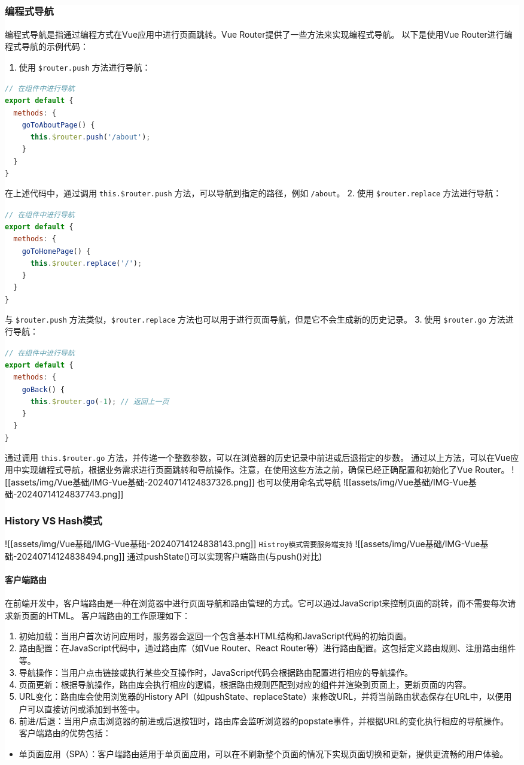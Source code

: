 ### 编程式导航

编程式导航是指通过编程方式在Vue应用中进行页面跳转。Vue Router提供了一些方法来实现编程式导航。
以下是使用Vue Router进行编程式导航的示例代码：
1. 使用 `$router.push` 方法进行导航：
```javascript
// 在组件中进行导航
export default {
  methods: {
    goToAboutPage() {
      this.$router.push('/about');
    }
  }
}
```
在上述代码中，通过调用 `this.$router.push` 方法，可以导航到指定的路径，例如 `/about`。
2. 使用 `$router.replace` 方法进行导航：
```javascript
// 在组件中进行导航
export default {
  methods: {
    goToHomePage() {
      this.$router.replace('/');
    }
  }
}
```
与 `$router.push` 方法类似，`$router.replace` 方法也可以用于进行页面导航，但是它不会生成新的历史记录。
3. 使用 `$router.go` 方法进行导航：
```javascript
// 在组件中进行导航
export default {
  methods: {
    goBack() {
      this.$router.go(-1); // 返回上一页
    }
  }
}
```
通过调用 `this.$router.go` 方法，并传递一个整数参数，可以在浏览器的历史记录中前进或后退指定的步数。
通过以上方法，可以在Vue应用中实现编程式导航，根据业务需求进行页面跳转和导航操作。注意，在使用这些方法之前，确保已经正确配置和初始化了Vue Router。
![[assets/img/Vue基础/IMG-Vue基础-20240714124837326.png]]
也可以使用命名式导航
![[assets/img/Vue基础/IMG-Vue基础-20240714124837743.png]]

### History VS Hash模式
![[assets/img/Vue基础/IMG-Vue基础-20240714124838143.png]]
`Histroy模式需要服务端支持`
![[assets/img/Vue基础/IMG-Vue基础-20240714124838494.png]]
通过pushState()可以实现客户端路由(与push()对比)
#### 客户端路由
在前端开发中，客户端路由是一种在浏览器中进行页面导航和路由管理的方式。它可以通过JavaScript来控制页面的跳转，而不需要每次请求新页面的HTML。
客户端路由的工作原理如下：
1. 初始加载：当用户首次访问应用时，服务器会返回一个包含基本HTML结构和JavaScript代码的初始页面。
2. 路由配置：在JavaScript代码中，通过路由库（如Vue Router、React Router等）进行路由配置。这包括定义路由规则、注册路由组件等。
3. 导航操作：当用户点击链接或执行某些交互操作时，JavaScript代码会根据路由配置进行相应的导航操作。
4. 页面更新：根据导航操作，路由库会执行相应的逻辑，根据路由规则匹配到对应的组件并渲染到页面上，更新页面的内容。
5. URL变化：路由库会使用浏览器的History API（如pushState、replaceState）来修改URL，并将当前路由状态保存在URL中，以便用户可以直接访问或添加到书签中。
6. 前进/后退：当用户点击浏览器的前进或后退按钮时，路由库会监听浏览器的popstate事件，并根据URL的变化执行相应的导航操作。
客户端路由的优势包括：
- 单页面应用（SPA）：客户端路由适用于单页面应用，可以在不刷新整个页面的情况下实现页面切换和更新，提供更流畅的用户体验。